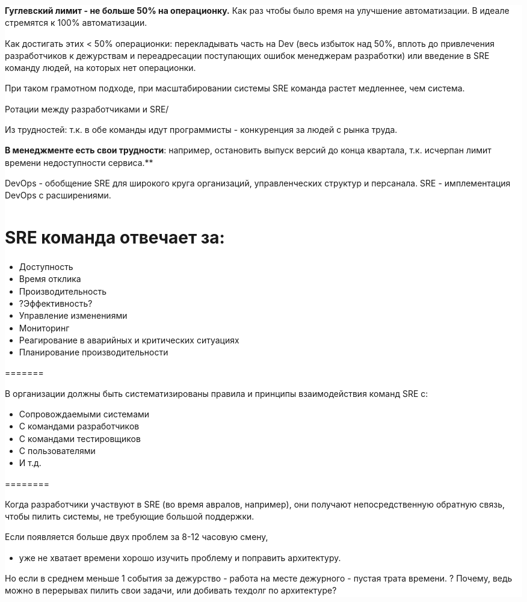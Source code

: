 **Гуглевский лимит - не больше 50% на операционку.**
Как раз чтобы было время на улучшение автоматизации.
В идеале стремятся к 100% автоматизации.

Как достигать этих < 50% операционки: перекладывать часть на Dev (весь избыток над 50%, вплоть до привлечения разработчиков к дежурствам и переадресации поступающих ошибок менеджерам разработки) или введение в SRE команду людей, на которых нет операционки.

При таком грамотном подходе, при масштабировании системы
SRE команда растет медленнее, чем система.

Ротации между разработчиками и SRE/

Из трудностей: т.к. в обе команды идут программисты -
конкуренция за людей с рынка труда.

**В менеджменте есть свои трудности**: например, остановить
выпуск версий до конца квартала, т.к. исчерпан лимит
времени недоступности сервиса.**

DevOps - обобщение SRE для широкого круга организаций, управленческих структур и персанала.
SRE - имплементация DevOps с расширениями.

# SRE команда отвечает за:

* Доступность
* Время отклика
* Производительность
* ?Эффективность?
* Управление изменениями
* Мониторинг
* Реагирование в аварийных и критических ситуациях
* Планирование производительности

=======

В организации должны быть систематизированы правила и принципы взаимодействия команд SRE с:
* Сопровождаемыми системами
* С командами разработчиков
* С командами тестировщиков
* С пользователями
* И т.д.

========

Когда разработчики участвуют в SRE (во время авралов, например),
они получают непосредственную обратную связь,
чтобы пилить системы, не требующие большой поддержки.

Если появляется больше двух проблем за 8-12 часовую смену,
- уже не хватает времени хорошо изучить проблему
и поправить архитектуру.

Но если в среднем меньше 1 события за дежурство - работа на месте дежурного - пустая трата времени.
? Почему, ведь можно в перерывах пилить свои задачи,
или добивать техдолг по архитектуре?
